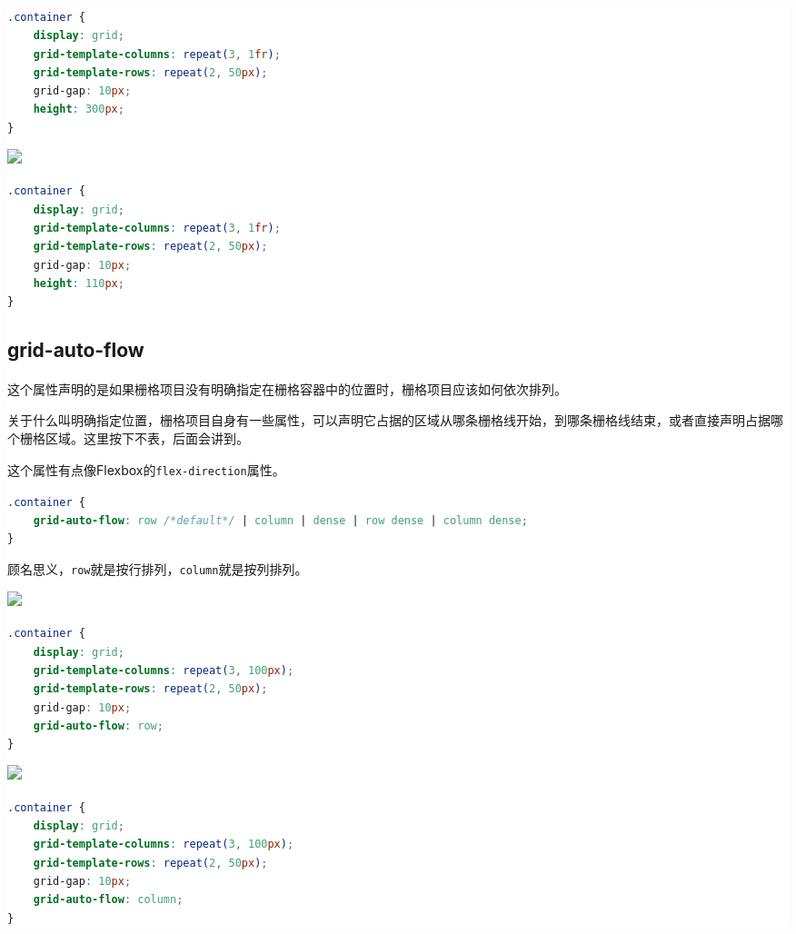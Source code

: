 ```css
.container {
    display: grid;
    grid-template-columns: repeat(3, 1fr);
    grid-template-rows: repeat(2, 50px);
    grid-gap: 10px;
    height: 300px;
}
```

![](https://github.com/ailonghun/horseshoe/edit/master/grid/image/15.png)

```css
.container {
    display: grid;
    grid-template-columns: repeat(3, 1fr);
    grid-template-rows: repeat(2, 50px);
    grid-gap: 10px;
    height: 110px;
}
```

## grid-auto-flow

这个属性声明的是如果栅格项目没有明确指定在栅格容器中的位置时，栅格项目应该如何依次排列。

关于什么叫明确指定位置，栅格项目自身有一些属性，可以声明它占据的区域从哪条栅格线开始，到哪条栅格线结束，或者直接声明占据哪个栅格区域。这里按下不表，后面会讲到。

这个属性有点像Flexbox的`flex-direction`属性。

```css
.container {
    grid-auto-flow: row /*default*/ | column | dense | row dense | column dense;
}
```

顾名思义，`row`就是按行排列，`column`就是按列排列。

![](https://github.com/ailonghun/horseshoe/edit/master/grid/image/16.png)

```css
.container {
    display: grid;
    grid-template-columns: repeat(3, 100px);
    grid-template-rows: repeat(2, 50px);
    grid-gap: 10px;
    grid-auto-flow: row;
}
```

![](https://github.com/ailonghun/horseshoe/edit/master/grid/image/17.png)

```css
.container {
    display: grid;
    grid-template-columns: repeat(3, 100px);
    grid-template-rows: repeat(2, 50px);
    grid-gap: 10px;
    grid-auto-flow: column;
}
```
